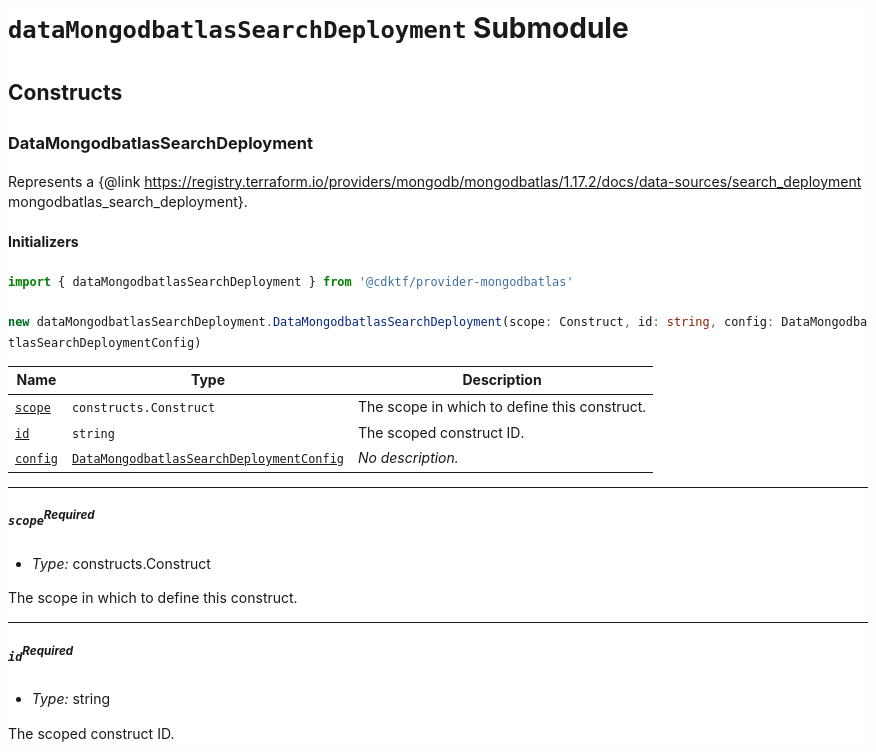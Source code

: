 # `dataMongodbatlasSearchDeployment` Submodule <a name="`dataMongodbatlasSearchDeployment` Submodule" id="@cdktf/provider-mongodbatlas.dataMongodbatlasSearchDeployment"></a>

## Constructs <a name="Constructs" id="Constructs"></a>

### DataMongodbatlasSearchDeployment <a name="DataMongodbatlasSearchDeployment" id="@cdktf/provider-mongodbatlas.dataMongodbatlasSearchDeployment.DataMongodbatlasSearchDeployment"></a>

Represents a {@link https://registry.terraform.io/providers/mongodb/mongodbatlas/1.17.2/docs/data-sources/search_deployment mongodbatlas_search_deployment}.

#### Initializers <a name="Initializers" id="@cdktf/provider-mongodbatlas.dataMongodbatlasSearchDeployment.DataMongodbatlasSearchDeployment.Initializer"></a>

```typescript
import { dataMongodbatlasSearchDeployment } from '@cdktf/provider-mongodbatlas'

new dataMongodbatlasSearchDeployment.DataMongodbatlasSearchDeployment(scope: Construct, id: string, config: DataMongodbatlasSearchDeploymentConfig)
```

| **Name** | **Type** | **Description** |
| --- | --- | --- |
| <code><a href="#@cdktf/provider-mongodbatlas.dataMongodbatlasSearchDeployment.DataMongodbatlasSearchDeployment.Initializer.parameter.scope">scope</a></code> | <code>constructs.Construct</code> | The scope in which to define this construct. |
| <code><a href="#@cdktf/provider-mongodbatlas.dataMongodbatlasSearchDeployment.DataMongodbatlasSearchDeployment.Initializer.parameter.id">id</a></code> | <code>string</code> | The scoped construct ID. |
| <code><a href="#@cdktf/provider-mongodbatlas.dataMongodbatlasSearchDeployment.DataMongodbatlasSearchDeployment.Initializer.parameter.config">config</a></code> | <code><a href="#@cdktf/provider-mongodbatlas.dataMongodbatlasSearchDeployment.DataMongodbatlasSearchDeploymentConfig">DataMongodbatlasSearchDeploymentConfig</a></code> | *No description.* |

---

##### `scope`<sup>Required</sup> <a name="scope" id="@cdktf/provider-mongodbatlas.dataMongodbatlasSearchDeployment.DataMongodbatlasSearchDeployment.Initializer.parameter.scope"></a>

- *Type:* constructs.Construct

The scope in which to define this construct.

---

##### `id`<sup>Required</sup> <a name="id" id="@cdktf/provider-mongodbatlas.dataMongodbatlasSearchDeployment.DataMongodbatlasSearchDeployment.Initializer.parameter.id"></a>

- *Type:* string

The scoped construct ID.
